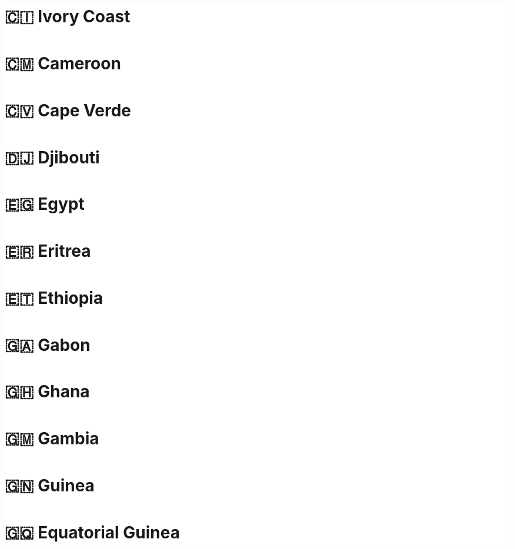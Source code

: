

# 🇨🇮 Ivory Coast



# 🇨🇲 Cameroon



# 🇨🇻 Cape Verde



# 🇩🇯 Djibouti



# 🇪🇬 Egypt



# 🇪🇷 Eritrea



# 🇪🇹 Ethiopia



# 🇬🇦 Gabon



# 🇬🇭 Ghana



# 🇬🇲 Gambia



# 🇬🇳 Guinea



# 🇬🇶 Equatorial Guinea
